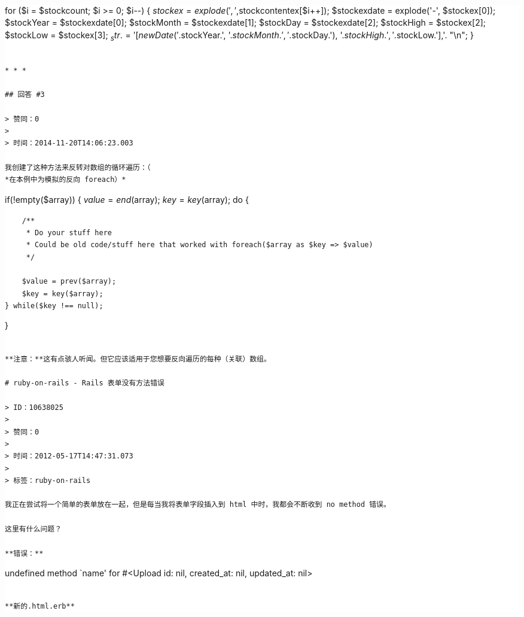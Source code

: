 for ($i = $stockcount; $i >= 0; $i--) {
    $stockex = explode(',',$stockcontentex[$i++]);
    $stockexdate = explode('-', $stockex[0]);
    $stockYear = $stockexdate[0];
    $stockMonth = $stockexdate[1];
    $stockDay = $stockexdate[2];
    $stockHigh = $stockex[2];
    $stockLow = $stockex[3];
    $_str .= '[new Date('.$stockYear.', '.$stockMonth.', '.$stockDay.'), '.$stockHigh.', '.$stockLow.'],'. "\n";
} 
```

* * *

## 回答 #3

> 赞同：0
> 
> 时间：2014-11-20T14:06:23.003

我创建了这种方法来反转对数组的循环遍历：（
*在本例中为模拟的反向 foreach）*

```
if(!empty($array)) {
    $value = end($array);
    $key = key($array);
    do {

        /**
         * Do your stuff here
         * Could be old code/stuff here that worked with foreach($array as $key => $value)
         */

        $value = prev($array);
        $key = key($array);
    } while($key !== null);
} 
```

**注意：**这有点骇人听闻。但它应该适用于您想要反向遍历的每种（关联）数组。

# ruby-on-rails - Rails 表单没有方法错误

> ID：10638025
> 
> 赞同：0
> 
> 时间：2012-05-17T14:47:31.073
> 
> 标签：ruby-on-rails

我正在尝试将一个简单的表单放在一起，但是每当我将表单字段插入到 html 中时，我都会不断收到 no method 错误。

这里有什么问题？

**错误：**

```
undefined method `name' for #<Upload id: nil, created_at: nil, updated_at: nil> 
```

**新的.html.erb**

```